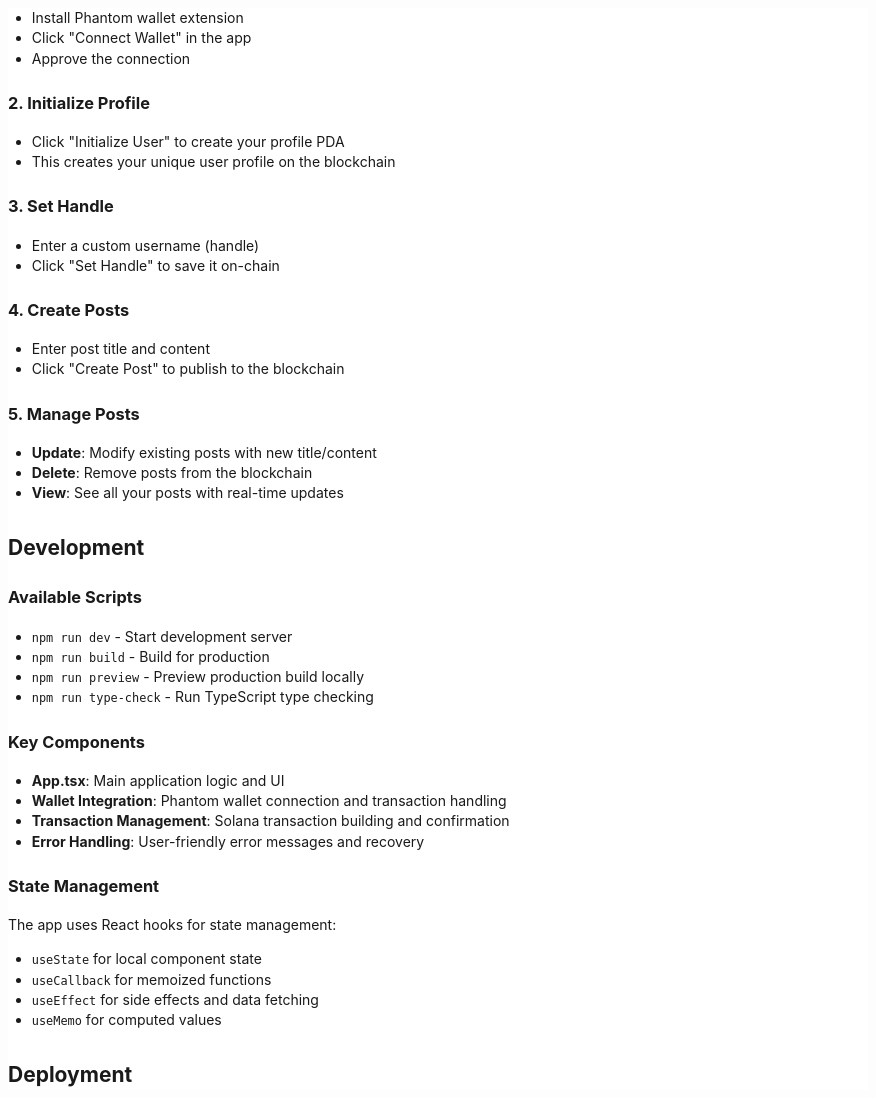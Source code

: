 - Install Phantom wallet extension
- Click "Connect Wallet" in the app
- Approve the connection

### 2. Initialize Profile

- Click "Initialize User" to create your profile PDA
- This creates your unique user profile on the blockchain

### 3. Set Handle

- Enter a custom username (handle)
- Click "Set Handle" to save it on-chain

### 4. Create Posts

- Enter post title and content
- Click "Create Post" to publish to the blockchain

### 5. Manage Posts

- **Update**: Modify existing posts with new title/content
- **Delete**: Remove posts from the blockchain
- **View**: See all your posts with real-time updates

## Development

### Available Scripts

- `npm run dev` - Start development server
- `npm run build` - Build for production
- `npm run preview` - Preview production build locally
- `npm run type-check` - Run TypeScript type checking

### Key Components

- **App.tsx**: Main application logic and UI
- **Wallet Integration**: Phantom wallet connection and transaction handling
- **Transaction Management**: Solana transaction building and confirmation
- **Error Handling**: User-friendly error messages and recovery

### State Management

The app uses React hooks for state management:

- `useState` for local component state
- `useCallback` for memoized functions
- `useEffect` for side effects and data fetching
- `useMemo` for computed values

## Deployment

